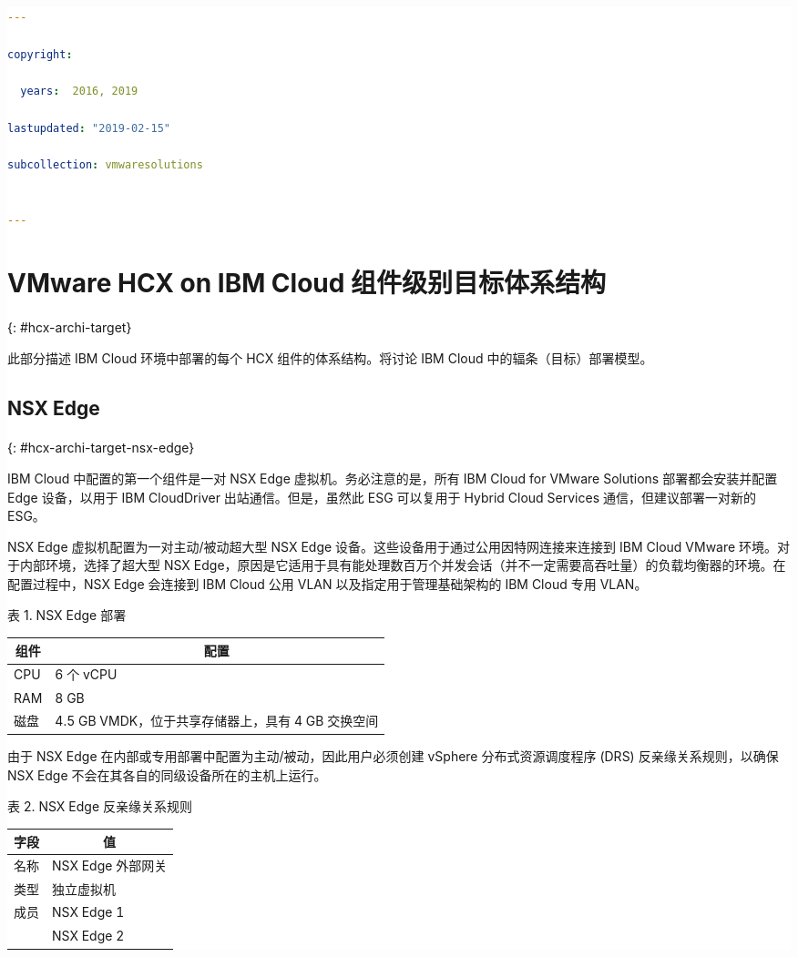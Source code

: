 ```yaml
---

copyright:

  years:  2016, 2019

lastupdated: "2019-02-15"

subcollection: vmwaresolutions


---
```

# VMware HCX on IBM Cloud 组件级别目标体系结构
{: #hcx-archi-target}

此部分描述 IBM Cloud 环境中部署的每个 HCX 组件的体系结构。将讨论 IBM Cloud 中的辐条（目标）部署模型。

## NSX Edge
{: #hcx-archi-target-nsx-edge}

IBM Cloud 中配置的第一个组件是一对 NSX Edge 虚拟机。务必注意的是，所有 IBM Cloud for VMware Solutions 部署都会安装并配置 Edge 设备，以用于 IBM CloudDriver 出站通信。但是，虽然此 ESG 可以复用于 Hybrid Cloud Services 通信，但建议部署一对新的 ESG。

NSX Edge 虚拟机配置为一对主动/被动超大型 NSX Edge 设备。这些设备用于通过公用因特网连接来连接到 IBM Cloud VMware 环境。对于内部环境，选择了超大型 NSX Edge，原因是它适用于具有能处理数百万个并发会话（并不一定需要高吞吐量）的负载均衡器的环境。在配置过程中，NSX Edge 会连接到 IBM Cloud 公用 VLAN 以及指定用于管理基础架构的 IBM Cloud 专用 VLAN。

表 1. NSX Edge 部署

|组件|配置|
|-----------|---------------|
|CPU|6 个 vCPU|
|RAM|8 GB|
|磁盘|4.5 GB VMDK，位于共享存储器上，具有 4 GB 交换空间|

由于 NSX Edge 在内部或专用部署中配置为主动/被动，因此用户必须创建 vSphere 分布式资源调度程序 (DRS) 反亲缘关系规则，以确保 NSX Edge 不会在其各自的同级设备所在的主机上运行。

表 2. NSX Edge 反亲缘关系规则

|字段|值|
|-----------|---------------|
|名称|NSX Edge 外部网关|
|类型|独立虚拟机|
|成员|NSX Edge 1|
|           |NSX Edge 2|
